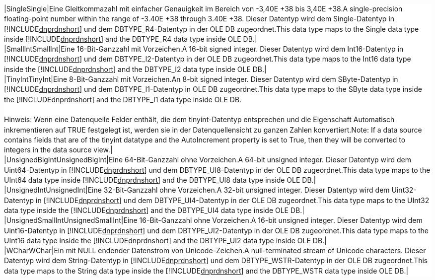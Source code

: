 |<span data-ttu-id="8d073-141">Single</span><span class="sxs-lookup"><span data-stu-id="8d073-141">Single</span></span>|<span data-ttu-id="8d073-142">Eine Gleitkommazahl mit einfacher Genauigkeit im Bereich von -3,40E +38 bis 3,40E +38.</span><span class="sxs-lookup"><span data-stu-id="8d073-142">A single-precision floating-point number within the range of -3.40E +38 through 3.40E +38.</span></span> <span data-ttu-id="8d073-143">Dieser Datentyp wird dem Single-Datentyp in [!INCLUDE[dnprdnshort](../../includes/dnprdnshort-md.md)] und dem DBTYPE_R4-Datentyp in der OLE DB zugeordnet.</span><span class="sxs-lookup"><span data-stu-id="8d073-143">This data type maps to the Single data type inside [!INCLUDE[dnprdnshort](../../includes/dnprdnshort-md.md)] and the DBTYPE_R4 data type inside OLE DB.</span></span>|  
|<span data-ttu-id="8d073-144">SmallInt</span><span class="sxs-lookup"><span data-stu-id="8d073-144">SmallInt</span></span>|<span data-ttu-id="8d073-145">Eine 16-Bit-Ganzzahl mit Vorzeichen.</span><span class="sxs-lookup"><span data-stu-id="8d073-145">A 16-bit signed integer.</span></span> <span data-ttu-id="8d073-146">Dieser Datentyp wird dem Int16-Datentyp in [!INCLUDE[dnprdnshort](../../includes/dnprdnshort-md.md)] und dem DBTYPE_I2-Datentyp in der OLE DB zugeordnet.</span><span class="sxs-lookup"><span data-stu-id="8d073-146">This data type maps to the Int16 data type inside the [!INCLUDE[dnprdnshort](../../includes/dnprdnshort-md.md)] and the DBTYPE_I2 data type inside OLE DB.</span></span>|  
|<span data-ttu-id="8d073-147">TinyInt</span><span class="sxs-lookup"><span data-stu-id="8d073-147">TinyInt</span></span>|<span data-ttu-id="8d073-148">Eine 8-Bit-Ganzzahl mit Vorzeichen.</span><span class="sxs-lookup"><span data-stu-id="8d073-148">An 8-bit signed integer.</span></span> <span data-ttu-id="8d073-149">Dieser Datentyp wird dem SByte-Datentyp in [!INCLUDE[dnprdnshort](../../includes/dnprdnshort-md.md)] und dem DBTYPE_I1-Datentyp in OLE DB zugeordnet.</span><span class="sxs-lookup"><span data-stu-id="8d073-149">This data type maps to the SByte data type inside the [!INCLUDE[dnprdnshort](../../includes/dnprdnshort-md.md)] and the DBTYPE_I1 data type inside OLE DB.</span></span><br /><br /> <span data-ttu-id="8d073-150">Hinweis: Wenn eine Datenquelle Felder enthält, die dem tinyint-Datentyp entsprechen und die Eigenschaft Automatisch inkrementieren auf TRUE festgelegt ist, werden sie in der Datenquellensicht zu ganzen Zahlen konvertiert.</span><span class="sxs-lookup"><span data-stu-id="8d073-150">Note: If a data source contains fields that are of the tinyint datatype and the AutoIncrement property is set to True, then they will be converted to integers in the data source view.</span></span>|  
|<span data-ttu-id="8d073-151">UnsignedBigInt</span><span class="sxs-lookup"><span data-stu-id="8d073-151">UnsignedBigInt</span></span>|<span data-ttu-id="8d073-152">Eine 64-Bit-Ganzzahl ohne Vorzeichen.</span><span class="sxs-lookup"><span data-stu-id="8d073-152">A 64-bit unsigned integer.</span></span> <span data-ttu-id="8d073-153">Dieser Datentyp wird dem Uint64-Datentyp in [!INCLUDE[dnprdnshort](../../includes/dnprdnshort-md.md)] und dem DBTYPE_UI8-Datentyp in der OLE DB zugeordnet.</span><span class="sxs-lookup"><span data-stu-id="8d073-153">This data type maps to the UInt64 data type inside [!INCLUDE[dnprdnshort](../../includes/dnprdnshort-md.md)] and the DBTYPE_UI8 data type inside OLE DB.</span></span>|  
|<span data-ttu-id="8d073-154">UnsignedInt</span><span class="sxs-lookup"><span data-stu-id="8d073-154">UnsignedInt</span></span>|<span data-ttu-id="8d073-155">Eine 32-Bit-Ganzzahl ohne Vorzeichen.</span><span class="sxs-lookup"><span data-stu-id="8d073-155">A 32-bit unsigned integer.</span></span> <span data-ttu-id="8d073-156">Dieser Datentyp wird dem Uint32-Datentyp in [!INCLUDE[dnprdnshort](../../includes/dnprdnshort-md.md)] und dem DBTYPE_UI4-Datentyp in der OLE DB zugeordnet.</span><span class="sxs-lookup"><span data-stu-id="8d073-156">This data type maps to the UInt32 data type inside the [!INCLUDE[dnprdnshort](../../includes/dnprdnshort-md.md)] and the DBTYPE_UI4 data type inside OLE DB.</span></span>|  
|<span data-ttu-id="8d073-157">UnsignedSmallInt</span><span class="sxs-lookup"><span data-stu-id="8d073-157">UnsignedSmallInt</span></span>|<span data-ttu-id="8d073-158">Eine 16-Bit-Ganzzahl ohne Vorzeichen.</span><span class="sxs-lookup"><span data-stu-id="8d073-158">A 16-bit unsigned integer.</span></span> <span data-ttu-id="8d073-159">Dieser Datentyp wird dem Uint16-Datentyp in [!INCLUDE[dnprdnshort](../../includes/dnprdnshort-md.md)] und dem DBTYPE_UI2-Datentyp in der OLE DB zugeordnet.</span><span class="sxs-lookup"><span data-stu-id="8d073-159">This data type maps to the UInt16 data type inside the [!INCLUDE[dnprdnshort](../../includes/dnprdnshort-md.md)] and the DBTYPE_UI2 data type inside OLE DB.</span></span>|  
|<span data-ttu-id="8d073-160">WChar</span><span class="sxs-lookup"><span data-stu-id="8d073-160">WChar</span></span>|<span data-ttu-id="8d073-161">Ein mit NULL endender Datenstrom von Unicode-Zeichen.</span><span class="sxs-lookup"><span data-stu-id="8d073-161">A null-terminated stream of Unicode characters.</span></span> <span data-ttu-id="8d073-162">Dieser Datentyp wird dem String-Datentyp in [!INCLUDE[dnprdnshort](../../includes/dnprdnshort-md.md)] und dem DBTYPE_WSTR-Datentyp in der OLE DB zugeordnet.</span><span class="sxs-lookup"><span data-stu-id="8d073-162">This data type maps to the String data type inside the [!INCLUDE[dnprdnshort](../../includes/dnprdnshort-md.md)] and the DBTYPE_WSTR data type inside OLE DB.</span></span>|  
  